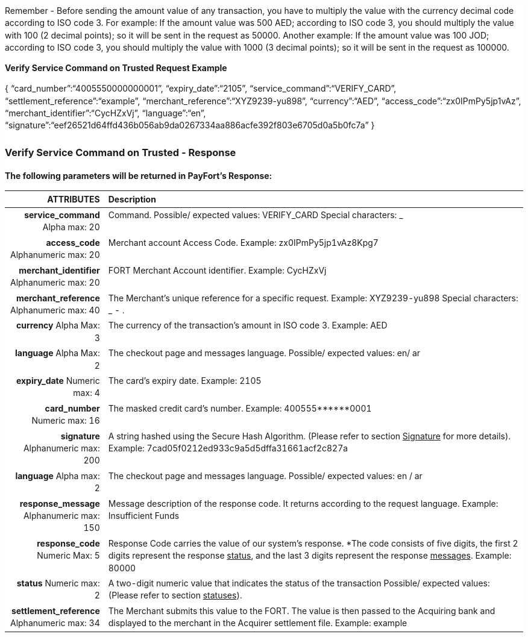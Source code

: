  Remember - Before sending the amount value of any transaction, you have to multiply the value with the currency decimal code according to ISO code 3.
For example: If the amount value was 500 AED; according to ISO code 3, you should multiply the value with 100 (2 decimal points); so it will be sent in the request as 50000.
Another example: If the amount value was 100 JOD; according to ISO code 3, you should multiply the value with 1000 (3 decimal points); so it will be sent in the request as 100000.

**Verify Service Command on Trusted Request Example**

{
“card_number”:“4005550000000001”,
“expiry_date”:“2105”,
“service_command”:“VERIFY_CARD”,
“settlement_reference”:“example”,
“merchant_reference”:“XYZ9239-yu898”,
“currency”:“AED”,
“access_code”:“zx0IPmPy5jp1vAz”,
“merchant_identifier”:“CycHZxVj”,
“language”:“en”,
“signature”:“eef26521d64ffd436b056ab9da0267334aa886acfe392f803e6705d0a5b0fc7a”
}

### Verify Service Command on Trusted - Response

**The following parameters will be returned in PayFort’s Response:**

|                                    ATTRIBUTES | Description                                                  |
| --------------------------------------------: | :----------------------------------------------------------- |
|             **service_command** Alpha max: 20 | Command. Possible/ expected values: VERIFY_CARD Special characters: _ |
|          **access_code** Alphanumeric max: 20 | Merchant account Access Code. Example: zx0IPmPy5jp1vAz8Kpg7  |
|  **merchant_identifier** Alphanumeric max: 20 | FORT Merchant Account identifier. Example: CycHZxVj          |
|   **merchant_reference** Alphanumeric max: 40 | The Merchant’s unique reference for a specific request. Example: XYZ9239-yu898 Special characters: _ - . |
|                     **currency** Alpha Max: 3 | The currency of the transaction’s amount in ISO code 3. Example: AED |
|                     **language** Alpha Max: 2 | The checkout page and messages language. Possible/ expected values: en/ ar |
|                **expiry_date** Numeric max: 4 | The card’s expiry date. Example: 2105                        |
|               **card_number** Numeric max: 16 | The masked credit card’s number. Example: 400555******0001   |
|           **signature** Alphanumeric max: 200 | A string hashed using the Secure Hash Algorithm. (Please refer to section [Signature](https://docs.payfort.com/docs/api/build/index.html?java#signature) for more details). Example: 7cad05f0212ed933c9a5d5dffa31661acf2c827a |
|                     **language** Alpha max: 2 | The checkout page and messages language. Possible/ expected values: en / ar |
|    **response_message** Alphanumeric max: 150 | Message description of the response code. It returns according to the request language. Example: Insufficient Funds |
|              **response_code** Numeric Max: 5 | Response Code carries the value of our system’s response. *The code consists of five digits, the first 2 digits represent the response [status](https://docs.payfort.com/docs/api/build/index.html?java#statuses), and the last 3 digits represent the response [messages](https://docs.payfort.com/docs/api/build/index.html?java#messages). Example: 80000 |
|                     **status** Numeric max: 2 | A two-digit numeric value that indicates the status of the transaction Possible/ expected values: (Please refer to section [statuses](https://docs.payfort.com/docs/api/build/index.html?java#statuses)). |
| **settlement_reference** Alphanumeric max: 34 | The Merchant submits this value to the FORT. The value is then passed to the Acquiring bank and displayed to the merchant in the Acquirer settlement file. Example: example |
